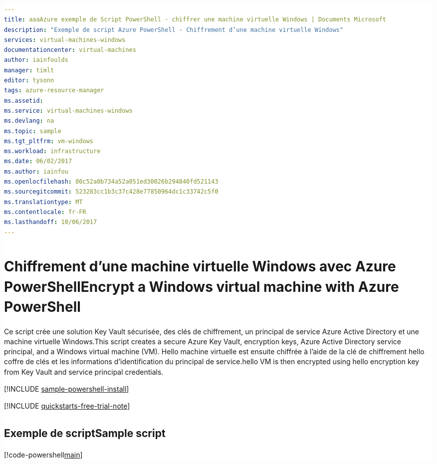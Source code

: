 ```yaml
---
title: aaaAzure exemple de Script PowerShell - chiffrer une machine virtuelle Windows | Documents Microsoft
description: "Exemple de script Azure PowerShell - Chiffrement d’une machine virtuelle Windows"
services: virtual-machines-windows
documentationcenter: virtual-machines
author: iainfoulds
manager: timlt
editor: tysonn
tags: azure-resource-manager
ms.assetid: 
ms.service: virtual-machines-windows
ms.devlang: na
ms.topic: sample
ms.tgt_pltfrm: vm-windows
ms.workload: infrastructure
ms.date: 06/02/2017
ms.author: iainfou
ms.openlocfilehash: 80c52a0b734a52a051ed30026b294840fd521143
ms.sourcegitcommit: 523283cc1b3c37c428e77850964dc1c33742c5f0
ms.translationtype: MT
ms.contentlocale: fr-FR
ms.lasthandoff: 10/06/2017
---
```

# <a name="encrypt-a-windows-virtual-machine-with-azure-powershell"></a><span data-ttu-id="06832-103">Chiffrement d’une machine virtuelle Windows avec Azure PowerShell</span><span class="sxs-lookup"><span data-stu-id="06832-103">Encrypt a Windows virtual machine with Azure PowerShell</span></span>

<span data-ttu-id="06832-104">Ce script crée une solution Key Vault sécurisée, des clés de chiffrement, un principal de service Azure Active Directory et une machine virtuelle Windows.</span><span class="sxs-lookup"><span data-stu-id="06832-104">This script creates a secure Azure Key Vault, encryption keys, Azure Active Directory service principal, and a Windows virtual machine (VM).</span></span> <span data-ttu-id="06832-105">Hello machine virtuelle est ensuite chiffrée à l’aide de la clé de chiffrement hello coffre de clés et les informations d’identification du principal de service.</span><span class="sxs-lookup"><span data-stu-id="06832-105">hello VM is then encrypted using hello encryption key from Key Vault and service principal credentials.</span></span>

[!INCLUDE [sample-powershell-install](../../../includes/sample-powershell-install-no-ssh.md)]

[!INCLUDE [quickstarts-free-trial-note](../../../includes/quickstarts-free-trial-note.md)]

## <a name="sample-script"></a><span data-ttu-id="06832-106">Exemple de script</span><span class="sxs-lookup"><span data-stu-id="06832-106">Sample script</span></span>

[!code-powershell[main](../../../powershell_scripts/virtual-machine/encrypt-vm/encrypt-windows-vm.ps1 "Encrypt VM disks")]
